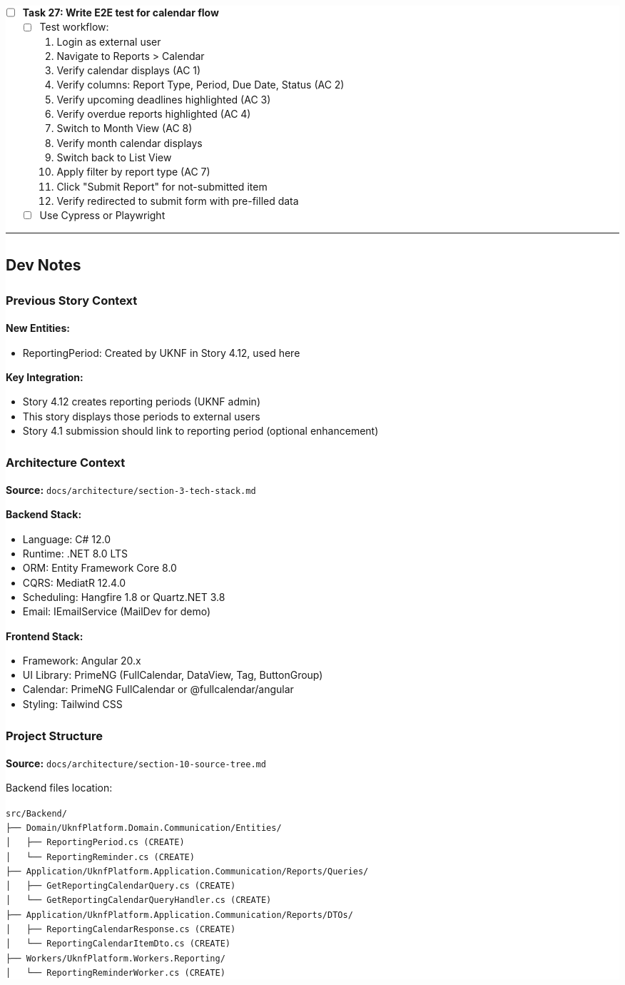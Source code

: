 - [ ] **Task 27: Write E2E test for calendar flow**
  - [ ] Test workflow:
    1. Login as external user
    2. Navigate to Reports > Calendar
    3. Verify calendar displays (AC 1)
    4. Verify columns: Report Type, Period, Due Date, Status (AC 2)
    5. Verify upcoming deadlines highlighted (AC 3)
    6. Verify overdue reports highlighted (AC 4)
    7. Switch to Month View (AC 8)
    8. Verify month calendar displays
    9. Switch back to List View
    10. Apply filter by report type (AC 7)
    11. Click "Submit Report" for not-submitted item
    12. Verify redirected to submit form with pre-filled data
  - [ ] Use Cypress or Playwright

---

## Dev Notes

### Previous Story Context

**New Entities:**
- ReportingPeriod: Created by UKNF in Story 4.12, used here

**Key Integration:**
- Story 4.12 creates reporting periods (UKNF admin)
- This story displays those periods to external users
- Story 4.1 submission should link to reporting period (optional enhancement)

### Architecture Context

**Source:** `docs/architecture/section-3-tech-stack.md`

**Backend Stack:**
- Language: C# 12.0
- Runtime: .NET 8.0 LTS
- ORM: Entity Framework Core 8.0
- CQRS: MediatR 12.4.0
- Scheduling: Hangfire 1.8 or Quartz.NET 3.8
- Email: IEmailService (MailDev for demo)

**Frontend Stack:**
- Framework: Angular 20.x
- UI Library: PrimeNG (FullCalendar, DataView, Tag, ButtonGroup)
- Calendar: PrimeNG FullCalendar or @fullcalendar/angular
- Styling: Tailwind CSS

### Project Structure

**Source:** `docs/architecture/section-10-source-tree.md`

Backend files location:
```
src/Backend/
├── Domain/UknfPlatform.Domain.Communication/Entities/
│   ├── ReportingPeriod.cs (CREATE)
│   └── ReportingReminder.cs (CREATE)
├── Application/UknfPlatform.Application.Communication/Reports/Queries/
│   ├── GetReportingCalendarQuery.cs (CREATE)
│   └── GetReportingCalendarQueryHandler.cs (CREATE)
├── Application/UknfPlatform.Application.Communication/Reports/DTOs/
│   ├── ReportingCalendarResponse.cs (CREATE)
│   └── ReportingCalendarItemDto.cs (CREATE)
├── Workers/UknfPlatform.Workers.Reporting/
│   └── ReportingReminderWorker.cs (CREATE)
```